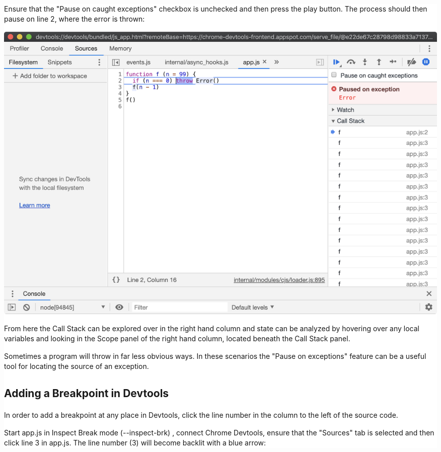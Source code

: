 Ensure that the "Pause on caught exceptions" checkbox is unchecked and then press the play button. The process should then pause on line 2, where the error is thrown:

<p align="center">
<img src="https://github.com/jsricarde/jsnad-labs/raw/master/debuging/imgs/debug-5.png" width="1000" />
  <br />
</p>

From here the Call Stack can be explored over in the right hand column and state can be analyzed by hovering over any local variables and looking in the Scope panel of the right hand column, located beneath the Call Stack panel.

Sometimes a program will throw in far less obvious ways. In these scenarios the "Pause on exceptions" feature can be a useful tool for locating the source of an exception.

## Adding a Breakpoint in Devtools

In order to add a breakpoint at any place in Devtools, click the line number in the column to the left of the source code.

Start app.js in Inspect Break mode (--inspect-brk) , connect Chrome Devtools, ensure that the "Sources" tab is selected and then click line 3 in app.js. The line number (3) will become backlit with a blue arrow:

<p align="center">